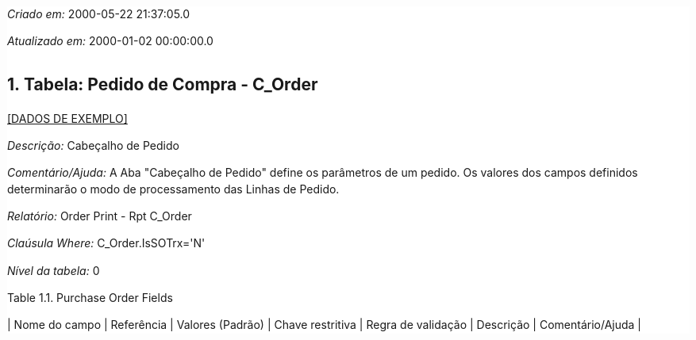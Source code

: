 <span class="emphasis"> *Criado em:* </span>2000-05-22 21:37:05.0

<span class="emphasis">*Atualizado em:* </span>2000-01-02 00:00:00.0

<div id="d168296e22" class="section section">

<div class="titlepage">

<div>

<div>

## 1. Tabela: Pedido de Compra - C\_Order

</div>

</div>

</div>

[\[DADOS DE EXEMPLO\]](data/C_Order_data)

<span class="emphasis">*Descrição:*</span> Cabeçalho de Pedido

<span class="emphasis">*Comentário/Ajuda:* </span> A Aba "Cabeçalho de
Pedido" define os parâmetros de um pedido. Os valores dos campos
definidos determinarão o modo de processamento das Linhas de Pedido.

<span class="emphasis"> *Relatório:* </span>Order Print - Rpt C\_Order

<span class="emphasis">*Claúsula Where:*</span> C\_Order.IsSOTrx='N'

<span class="emphasis">*Nível da tabela:* </span>0

</div>

<div id="d168296e47" class="table">

<div class="table-title">

Table 1.1. Purchase Order
Fields

</div>

<div class="table-contents">

|                   Nome do campo                   |            Referência             |                                                                                                                                                                                                                                                                                                                                                                                                                                                                                                                                                                                                                                                                                                                         Valores (Padrão)                                                                                                                                                                                                                                                                                                                                                                                                                                                                                                                                                                                                                                                                                                                         |      Chave restritiva       |                                                                                                                          Regra de validação                                                                                                                          |                                                  Descrição                                                  |                                                                                                                                                                                                                                                                                                                                                        Comentário/Ajuda                                                                                                                                                                                                                                                                                                                                                         |